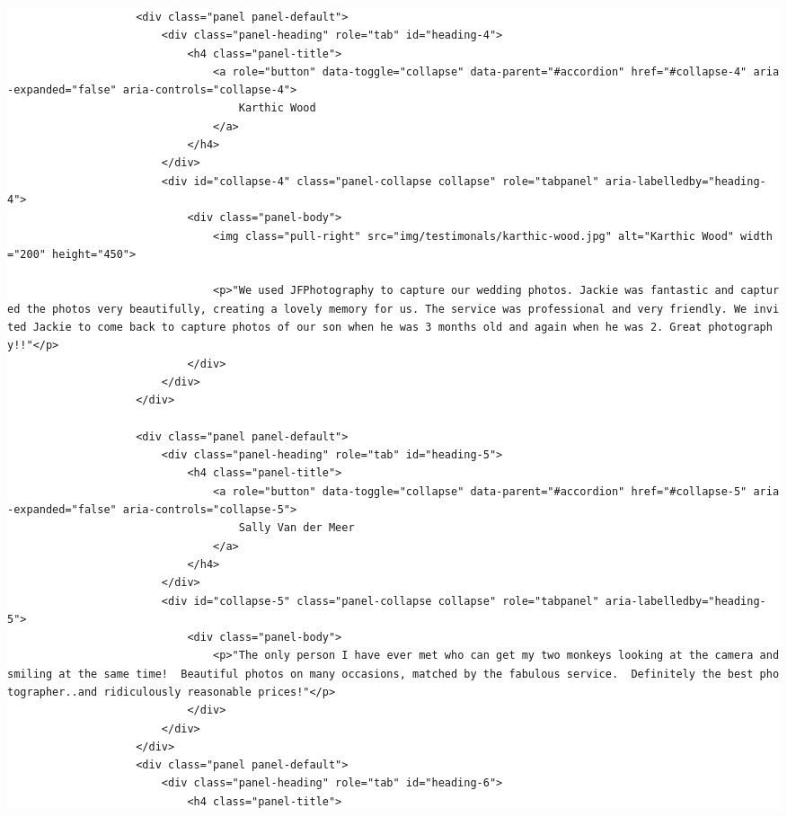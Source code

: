 						<div class="panel panel-default">
							<div class="panel-heading" role="tab" id="heading-4">
								<h4 class="panel-title">
									<a role="button" data-toggle="collapse" data-parent="#accordion" href="#collapse-4" aria-expanded="false" aria-controls="collapse-4">
										Karthic Wood
									</a>
								</h4>
							</div>
							<div id="collapse-4" class="panel-collapse collapse" role="tabpanel" aria-labelledby="heading-4">
								<div class="panel-body">
									<img class="pull-right" src="img/testimonals/karthic-wood.jpg" alt="Karthic Wood" width="200" height="450">

									<p>"We used JFPhotography to capture our wedding photos. Jackie was fantastic and captured the photos very beautifully, creating a lovely memory for us. The service was professional and very friendly. We invited Jackie to come back to capture photos of our son when he was 3 months old and again when he was 2. Great photography!!"</p>
								</div>
							</div>
						</div>

						<div class="panel panel-default">
							<div class="panel-heading" role="tab" id="heading-5">
								<h4 class="panel-title">
									<a role="button" data-toggle="collapse" data-parent="#accordion" href="#collapse-5" aria-expanded="false" aria-controls="collapse-5">
										Sally Van der Meer
									</a>
								</h4>
							</div>
							<div id="collapse-5" class="panel-collapse collapse" role="tabpanel" aria-labelledby="heading-5">
								<div class="panel-body">
									<p>"The only person I have ever met who can get my two monkeys looking at the camera and smiling at the same time!  Beautiful photos on many occasions, matched by the fabulous service.  Definitely the best photographer..and ridiculously reasonable prices!"</p>
								</div>
							</div>
						</div>
						<div class="panel panel-default">
							<div class="panel-heading" role="tab" id="heading-6">
								<h4 class="panel-title">